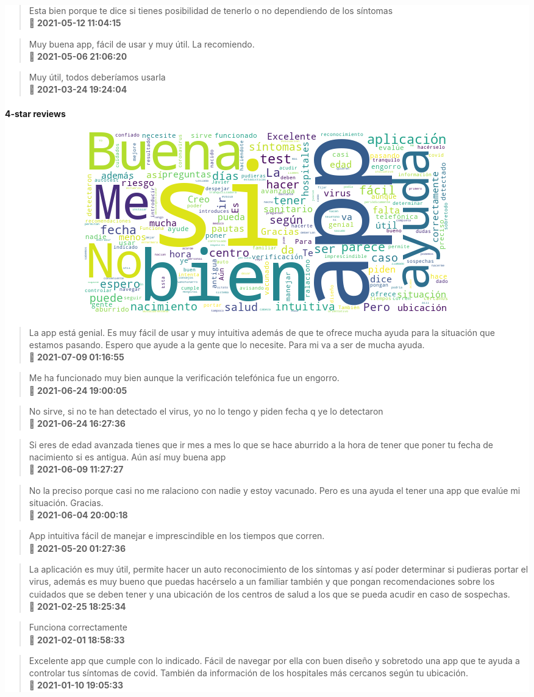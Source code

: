 > Esta bien porque te dice si tienes posibilidad de tenerlo o no dependiendo de los síntomas<br> :date: __2021-05-12 11:04:15__

> Muy buena app, fácil de usar y muy útil. La recomiendo.<br> :date: __2021-05-06 21:06:20__

> Muy útil, todos deberíamos usarla<br> :date: __2021-03-24 19:24:04__



#### 4-star reviews

<p align="center">
<img src="resources/org.madrid.CoronaMadrid___1.1.0/4_star_reviews_wordcloud.png" alt="org.madrid.CoronaMadrid 4 reviews"/>
</p>

> La app está genial. Es muy fácil de usar y muy intuitiva además de que te ofrece mucha ayuda para la situación que estamos pasando. Espero que ayude a la gente que lo necesite. Para mi va a ser de mucha ayuda.<br> :date: __2021-07-09 01:16:55__

> Me ha funcionado muy bien aunque la verificación telefónica fue un engorro.<br> :date: __2021-06-24 19:00:05__

> No sirve, si no te han detectado el virus, yo no lo tengo y piden fecha q ye lo detectaron<br> :date: __2021-06-24 16:27:36__

> Si eres de edad avanzada tienes que ir mes a mes lo que se hace aburrido a la hora de tener que poner tu fecha de nacimiento si es antigua. Aún así muy buena app<br> :date: __2021-06-09 11:27:27__

> No la preciso porque casi no me ralaciono con nadie y estoy vacunado. Pero es una ayuda el tener una app que evalúe mi situación. Gracias.<br> :date: __2021-06-04 20:00:18__

> App intuitiva fácil de manejar e imprescindible en los tiempos que corren.<br> :date: __2021-05-20 01:27:36__

> La aplicación es muy útil, permite hacer un auto reconocimiento de los síntomas y así poder determinar si pudieras portar el virus, además es muy bueno que puedas hacérselo a un familiar también y que pongan recomendaciones sobre los cuidados que se deben tener y una ubicación de los centros de salud a los que se pueda acudir en caso de sospechas.<br> :date: __2021-02-25 18:25:34__

> Funciona correctamente<br> :date: __2021-02-01 18:58:33__

> Excelente app que cumple con lo indicado. Fácil de navegar por ella con buen diseño y sobretodo una app que te ayuda a controlar tus síntomas de covid. También da información de los hospitales más cercanos según tu ubicación.<br> :date: __2021-01-10 19:05:33__
